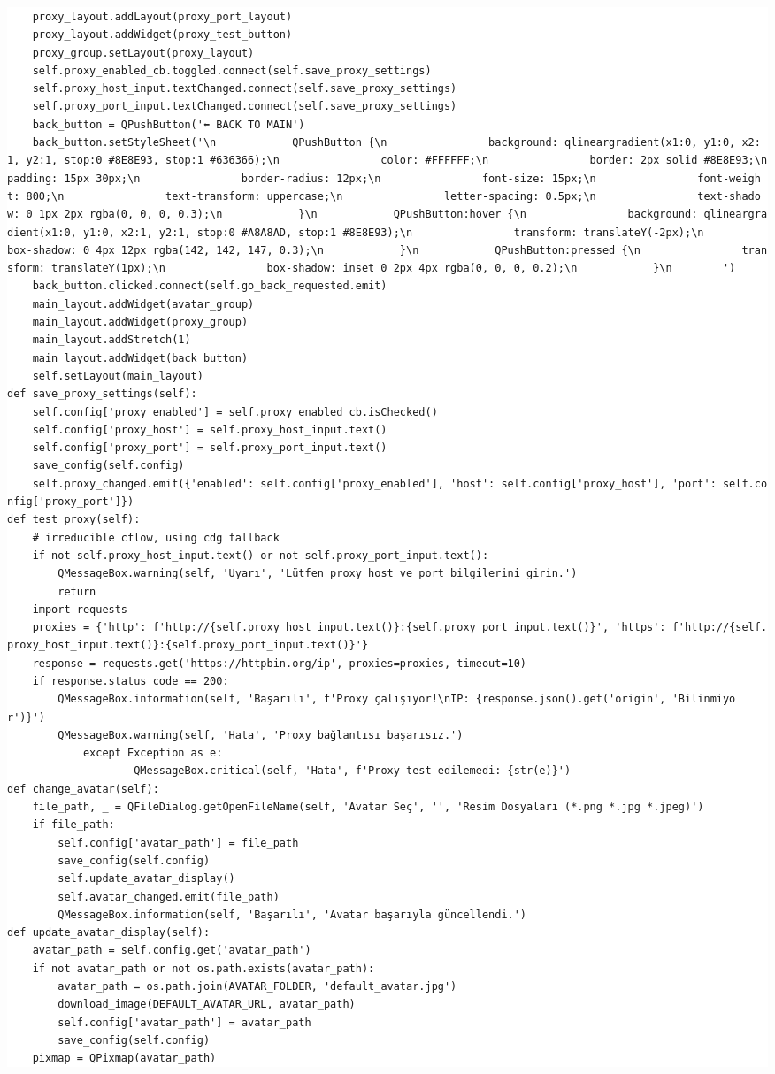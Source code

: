         proxy_layout.addLayout(proxy_port_layout)
        proxy_layout.addWidget(proxy_test_button)
        proxy_group.setLayout(proxy_layout)
        self.proxy_enabled_cb.toggled.connect(self.save_proxy_settings)
        self.proxy_host_input.textChanged.connect(self.save_proxy_settings)
        self.proxy_port_input.textChanged.connect(self.save_proxy_settings)
        back_button = QPushButton('⬅️ BACK TO MAIN')
        back_button.setStyleSheet('\n            QPushButton {\n                background: qlineargradient(x1:0, y1:0, x2:1, y2:1, stop:0 #8E8E93, stop:1 #636366);\n                color: #FFFFFF;\n                border: 2px solid #8E8E93;\n                padding: 15px 30px;\n                border-radius: 12px;\n                font-size: 15px;\n                font-weight: 800;\n                text-transform: uppercase;\n                letter-spacing: 0.5px;\n                text-shadow: 0 1px 2px rgba(0, 0, 0, 0.3);\n            }\n            QPushButton:hover {\n                background: qlineargradient(x1:0, y1:0, x2:1, y2:1, stop:0 #A8A8AD, stop:1 #8E8E93);\n                transform: translateY(-2px);\n                box-shadow: 0 4px 12px rgba(142, 142, 147, 0.3);\n            }\n            QPushButton:pressed {\n                transform: translateY(1px);\n                box-shadow: inset 0 2px 4px rgba(0, 0, 0, 0.2);\n            }\n        ')
        back_button.clicked.connect(self.go_back_requested.emit)
        main_layout.addWidget(avatar_group)
        main_layout.addWidget(proxy_group)
        main_layout.addStretch(1)
        main_layout.addWidget(back_button)
        self.setLayout(main_layout)
    def save_proxy_settings(self):
        self.config['proxy_enabled'] = self.proxy_enabled_cb.isChecked()
        self.config['proxy_host'] = self.proxy_host_input.text()
        self.config['proxy_port'] = self.proxy_port_input.text()
        save_config(self.config)
        self.proxy_changed.emit({'enabled': self.config['proxy_enabled'], 'host': self.config['proxy_host'], 'port': self.config['proxy_port']})
    def test_proxy(self):
        # irreducible cflow, using cdg fallback
        if not self.proxy_host_input.text() or not self.proxy_port_input.text():
            QMessageBox.warning(self, 'Uyarı', 'Lütfen proxy host ve port bilgilerini girin.')
            return
        import requests
        proxies = {'http': f'http://{self.proxy_host_input.text()}:{self.proxy_port_input.text()}', 'https': f'http://{self.proxy_host_input.text()}:{self.proxy_port_input.text()}'}
        response = requests.get('https://httpbin.org/ip', proxies=proxies, timeout=10)
        if response.status_code == 200:
            QMessageBox.information(self, 'Başarılı', f'Proxy çalışıyor!\nIP: {response.json().get('origin', 'Bilinmiyor')}')
            QMessageBox.warning(self, 'Hata', 'Proxy bağlantısı başarısız.')
                except Exception as e:
                        QMessageBox.critical(self, 'Hata', f'Proxy test edilemedi: {str(e)}')
    def change_avatar(self):
        file_path, _ = QFileDialog.getOpenFileName(self, 'Avatar Seç', '', 'Resim Dosyaları (*.png *.jpg *.jpeg)')
        if file_path:
            self.config['avatar_path'] = file_path
            save_config(self.config)
            self.update_avatar_display()
            self.avatar_changed.emit(file_path)
            QMessageBox.information(self, 'Başarılı', 'Avatar başarıyla güncellendi.')
    def update_avatar_display(self):
        avatar_path = self.config.get('avatar_path')
        if not avatar_path or not os.path.exists(avatar_path):
            avatar_path = os.path.join(AVATAR_FOLDER, 'default_avatar.jpg')
            download_image(DEFAULT_AVATAR_URL, avatar_path)
            self.config['avatar_path'] = avatar_path
            save_config(self.config)
        pixmap = QPixmap(avatar_path)